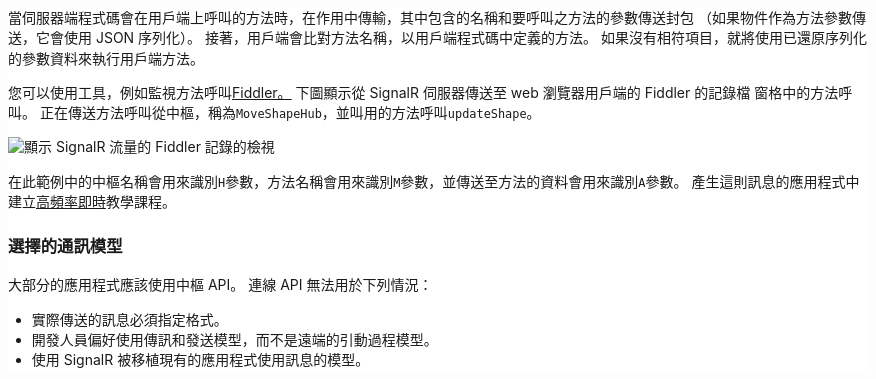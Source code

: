 當伺服器端程式碼會在用戶端上呼叫的方法時，在作用中傳輸，其中包含的名稱和要呼叫之方法的參數傳送封包 （如果物件作為方法參數傳送，它會使用 JSON 序列化）。 接著，用戶端會比對方法名稱，以用戶端程式碼中定義的方法。 如果沒有相符項目，就將使用已還原序列化的參數資料來執行用戶端方法。

您可以使用工具，例如監視方法呼叫[Fiddler。](http://fiddler2.com/) 下圖顯示從 SignalR 伺服器傳送至 web 瀏覽器用戶端的 Fiddler 的記錄檔 窗格中的方法呼叫。 正在傳送方法呼叫從中樞，稱為`MoveShapeHub`，並叫用的方法呼叫`updateShape`。

![顯示 SignalR 流量的 Fiddler 記錄的檢視](introduction-to-signalr/_static/image6.png)

在此範例中的中樞名稱會用來識別`H`參數，方法名稱會用來識別`M`參數，並傳送至方法的資料會用來識別`A`參數。 產生這則訊息的應用程式中建立[高頻率即時](tutorial-high-frequency-realtime-with-signalr.md)教學課程。

### <a name="choosing-a-communication-model"></a>選擇的通訊模型

大部分的應用程式應該使用中樞 API。 連線 API 無法用於下列情況：

- 實際傳送的訊息必須指定格式。
- 開發人員偏好使用傳訊和發送模型，而不是遠端的引動過程模型。
- 使用 SignalR 被移植現有的應用程式使用訊息的模型。
